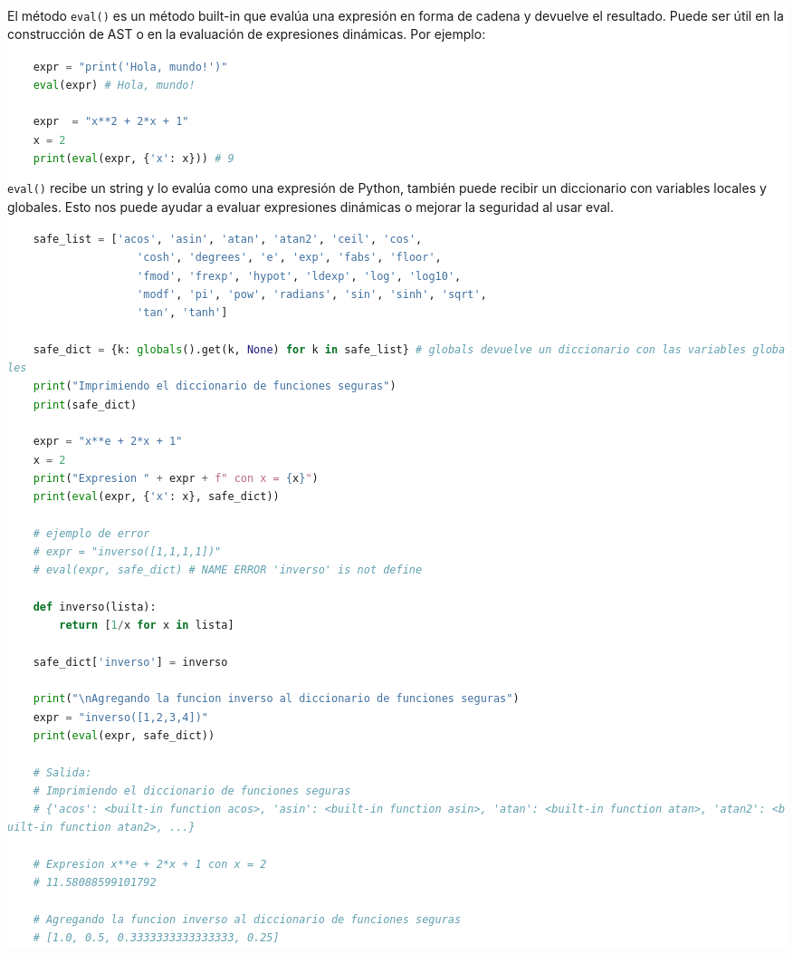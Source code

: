 El método `eval()` es un método built-in que evalúa una expresión en forma de cadena y devuelve el resultado. Puede ser útil en la construcción de AST o en la evaluación de expresiones dinámicas. Por ejemplo:

```python
    expr = "print('Hola, mundo!')"
    eval(expr) # Hola, mundo!

    expr  = "x**2 + 2*x + 1"
    x = 2
    print(eval(expr, {'x': x})) # 9
```

`eval()` recibe un string y lo evalúa como una expresión de Python, también puede recibir un diccionario con variables locales y globales. Esto nos puede ayudar a evaluar expresiones dinámicas o mejorar la seguridad al usar eval.

```python
    safe_list = ['acos', 'asin', 'atan', 'atan2', 'ceil', 'cos',
                    'cosh', 'degrees', 'e', 'exp', 'fabs', 'floor',
                    'fmod', 'frexp', 'hypot', 'ldexp', 'log', 'log10',
                    'modf', 'pi', 'pow', 'radians', 'sin', 'sinh', 'sqrt',
                    'tan', 'tanh']

    safe_dict = {k: globals().get(k, None) for k in safe_list} # globals devuelve un diccionario con las variables globales
    print("Imprimiendo el diccionario de funciones seguras")
    print(safe_dict)

    expr = "x**e + 2*x + 1"
    x = 2
    print("Expresion " + expr + f" con x = {x}")
    print(eval(expr, {'x': x}, safe_dict))

    # ejemplo de error
    # expr = "inverso([1,1,1,1])"
    # eval(expr, safe_dict) # NAME ERROR 'inverso' is not define

    def inverso(lista):
        return [1/x for x in lista]

    safe_dict['inverso'] = inverso

    print("\nAgregando la funcion inverso al diccionario de funciones seguras")
    expr = "inverso([1,2,3,4])"
    print(eval(expr, safe_dict))

    # Salida:
    # Imprimiendo el diccionario de funciones seguras
    # {'acos': <built-in function acos>, 'asin': <built-in function asin>, 'atan': <built-in function atan>, 'atan2': <built-in function atan2>, ...}

    # Expresion x**e + 2*x + 1 con x = 2
    # 11.58088599101792

    # Agregando la funcion inverso al diccionario de funciones seguras
    # [1.0, 0.5, 0.3333333333333333, 0.25]
```
